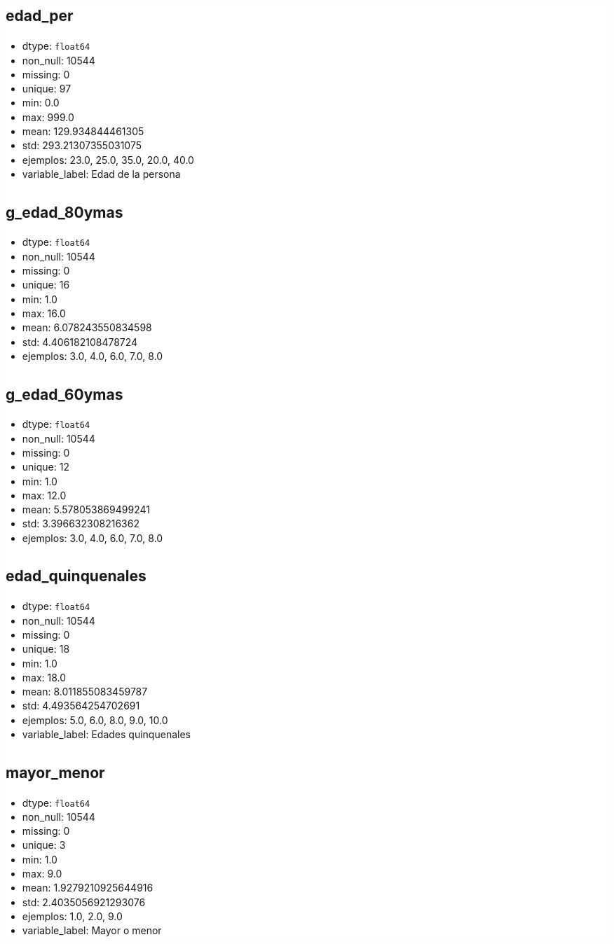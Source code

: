## edad_per
- dtype: `float64`
- non_null: 10544
- missing: 0
- unique: 97
- min: 0.0
- max: 999.0
- mean: 129.934844461305
- std: 293.21307355031075
- ejemplos: 23.0, 25.0, 35.0, 20.0, 40.0
- variable_label: Edad de la persona

## g_edad_80ymas
- dtype: `float64`
- non_null: 10544
- missing: 0
- unique: 16
- min: 1.0
- max: 16.0
- mean: 6.078243550834598
- std: 4.406182108478724
- ejemplos: 3.0, 4.0, 6.0, 7.0, 8.0

## g_edad_60ymas
- dtype: `float64`
- non_null: 10544
- missing: 0
- unique: 12
- min: 1.0
- max: 12.0
- mean: 5.578053869499241
- std: 3.396632308216362
- ejemplos: 3.0, 4.0, 6.0, 7.0, 8.0

## edad_quinquenales
- dtype: `float64`
- non_null: 10544
- missing: 0
- unique: 18
- min: 1.0
- max: 18.0
- mean: 8.011855083459787
- std: 4.493564254702691
- ejemplos: 5.0, 6.0, 8.0, 9.0, 10.0
- variable_label: Edades quinquenales

## mayor_menor
- dtype: `float64`
- non_null: 10544
- missing: 0
- unique: 3
- min: 1.0
- max: 9.0
- mean: 1.9279210925644916
- std: 2.4035056921293076
- ejemplos: 1.0, 2.0, 9.0
- variable_label: Mayor o menor
